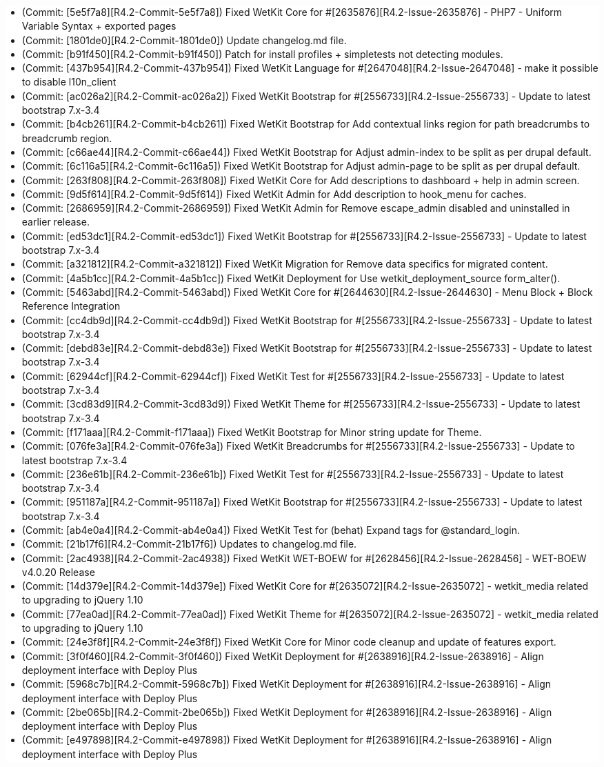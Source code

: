   - (Commit: [5e5f7a8][R4.2-Commit-5e5f7a8]) Fixed WetKit Core for #[2635876][R4.2-Issue-2635876] - PHP7 - Uniform Variable Syntax + exported pages
  - (Commit: [1801de0][R4.2-Commit-1801de0]) Update changelog.md file.
  - (Commit: [b91f450][R4.2-Commit-b91f450]) Patch for install profiles + simpletests not detecting modules.
  - (Commit: [437b954][R4.2-Commit-437b954]) Fixed WetKit Language for #[2647048][R4.2-Issue-2647048] - make it possible to disable l10n_client
  - (Commit: [ac026a2][R4.2-Commit-ac026a2]) Fixed WetKit Bootstrap for #[2556733][R4.2-Issue-2556733] - Update to latest bootstrap 7.x-3.4
  - (Commit: [b4cb261][R4.2-Commit-b4cb261]) Fixed WetKit Bootstrap for Add contextual links region for path breadcrumbs to breadcrumb region.
  - (Commit: [c66ae44][R4.2-Commit-c66ae44]) Fixed WetKit Bootstrap for Adjust admin-index to be split as per drupal default.
  - (Commit: [6c116a5][R4.2-Commit-6c116a5]) Fixed WetKit Bootstrap for Adjust admin-page to be split as per drupal default.
  - (Commit: [263f808][R4.2-Commit-263f808]) Fixed WetKit Core for Add descriptions to dashboard + help in admin screen.
  - (Commit: [9d5f614][R4.2-Commit-9d5f614]) Fixed WetKit Admin for Add description to hook_menu for caches.
  - (Commit: [2686959][R4.2-Commit-2686959]) Fixed WetKit Admin for Remove escape_admin disabled and uninstalled in earlier release.
  - (Commit: [ed53dc1][R4.2-Commit-ed53dc1]) Fixed WetKit Bootstrap for #[2556733][R4.2-Issue-2556733] - Update to latest bootstrap 7.x-3.4
  - (Commit: [a321812][R4.2-Commit-a321812]) Fixed WetKit Migration for Remove data specifics for migrated content.
  - (Commit: [4a5b1cc][R4.2-Commit-4a5b1cc]) Fixed WetKit Deployment for Use wetkit_deployment_source form_alter().
  - (Commit: [5463abd][R4.2-Commit-5463abd]) Fixed WetKit Core for #[2644630][R4.2-Issue-2644630] - Menu Block + Block Reference Integration
  - (Commit: [cc4db9d][R4.2-Commit-cc4db9d]) Fixed WetKit Bootstrap for #[2556733][R4.2-Issue-2556733] - Update to latest bootstrap 7.x-3.4
  - (Commit: [debd83e][R4.2-Commit-debd83e]) Fixed WetKit Bootstrap for #[2556733][R4.2-Issue-2556733] - Update to latest bootstrap 7.x-3.4
  - (Commit: [62944cf][R4.2-Commit-62944cf]) Fixed WetKit Test for #[2556733][R4.2-Issue-2556733] - Update to latest bootstrap 7.x-3.4
  - (Commit: [3cd83d9][R4.2-Commit-3cd83d9]) Fixed WetKit Theme for #[2556733][R4.2-Issue-2556733] - Update to latest bootstrap 7.x-3.4
  - (Commit: [f171aaa][R4.2-Commit-f171aaa]) Fixed WetKit Bootstrap for Minor string update for Theme.
  - (Commit: [076fe3a][R4.2-Commit-076fe3a]) Fixed WetKit Breadcrumbs for #[2556733][R4.2-Issue-2556733] - Update to latest bootstrap 7.x-3.4
  - (Commit: [236e61b][R4.2-Commit-236e61b]) Fixed WetKit Test for #[2556733][R4.2-Issue-2556733] - Update to latest bootstrap 7.x-3.4
  - (Commit: [951187a][R4.2-Commit-951187a]) Fixed WetKit Bootstrap for #[2556733][R4.2-Issue-2556733] - Update to latest bootstrap 7.x-3.4
  - (Commit: [ab4e0a4][R4.2-Commit-ab4e0a4]) Fixed WetKit Test for (behat) Expand tags for @standard_login.
  - (Commit: [21b17f6][R4.2-Commit-21b17f6]) Updates to changelog.md file.
  - (Commit: [2ac4938][R4.2-Commit-2ac4938]) Fixed WetKit WET-BOEW for #[2628456][R4.2-Issue-2628456] - WET-BOEW v4.0.20 Release
  - (Commit: [14d379e][R4.2-Commit-14d379e]) Fixed WetKit Core for #[2635072][R4.2-Issue-2635072] - wetkit_media related to upgrading to jQuery 1.10
  - (Commit: [77ea0ad][R4.2-Commit-77ea0ad]) Fixed WetKit Theme for #[2635072][R4.2-Issue-2635072] - wetkit_media related to upgrading to jQuery 1.10
  - (Commit: [24e3f8f][R4.2-Commit-24e3f8f]) Fixed WetKit Core for Minor code cleanup and update of features export.
  - (Commit: [3f0f460][R4.2-Commit-3f0f460]) Fixed WetKit Deployment for #[2638916][R4.2-Issue-2638916] - Align deployment interface with Deploy Plus
  - (Commit: [5968c7b][R4.2-Commit-5968c7b]) Fixed WetKit Deployment for #[2638916][R4.2-Issue-2638916] - Align deployment interface with Deploy Plus
  - (Commit: [2be065b][R4.2-Commit-2be065b]) Fixed WetKit Deployment for #[2638916][R4.2-Issue-2638916] - Align deployment interface with Deploy Plus
  - (Commit: [e497898][R4.2-Commit-e497898]) Fixed WetKit Deployment for #[2638916][R4.2-Issue-2638916] - Align deployment interface with Deploy Plus